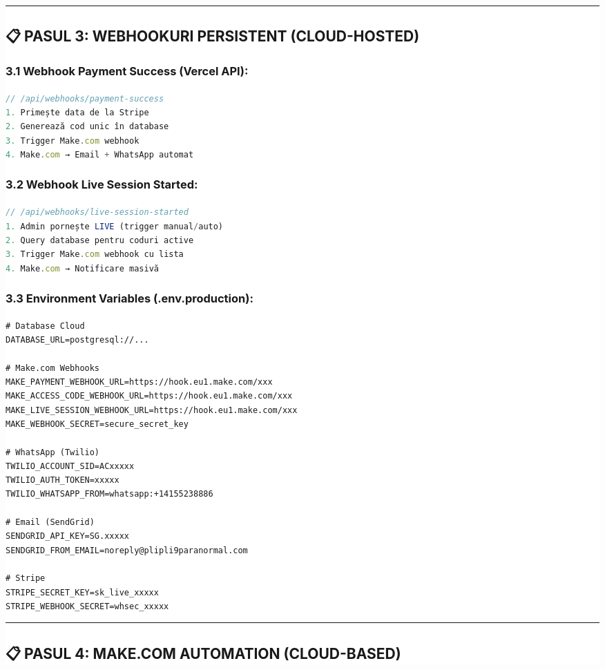 
---

## 📋 PASUL 3: WEBHOOKURI PERSISTENT (CLOUD-HOSTED)

### **3.1 Webhook Payment Success (Vercel API):**
```javascript
// /api/webhooks/payment-success
1. Primește data de la Stripe
2. Generează cod unic în database
3. Trigger Make.com webhook
4. Make.com → Email + WhatsApp automat
```

### **3.2 Webhook Live Session Started:**
```javascript
// /api/webhooks/live-session-started  
1. Admin pornește LIVE (trigger manual/auto)
2. Query database pentru coduri active
3. Trigger Make.com webhook cu lista
4. Make.com → Notificare masivă
```

### **3.3 Environment Variables (.env.production):**
```env
# Database Cloud
DATABASE_URL=postgresql://...

# Make.com Webhooks  
MAKE_PAYMENT_WEBHOOK_URL=https://hook.eu1.make.com/xxx
MAKE_ACCESS_CODE_WEBHOOK_URL=https://hook.eu1.make.com/xxx
MAKE_LIVE_SESSION_WEBHOOK_URL=https://hook.eu1.make.com/xxx
MAKE_WEBHOOK_SECRET=secure_secret_key

# WhatsApp (Twilio)
TWILIO_ACCOUNT_SID=ACxxxxx
TWILIO_AUTH_TOKEN=xxxxx  
TWILIO_WHATSAPP_FROM=whatsapp:+14155238886

# Email (SendGrid)
SENDGRID_API_KEY=SG.xxxxx
SENDGRID_FROM_EMAIL=noreply@plipli9paranormal.com

# Stripe
STRIPE_SECRET_KEY=sk_live_xxxxx
STRIPE_WEBHOOK_SECRET=whsec_xxxxx
```

---

## 📋 PASUL 4: MAKE.COM AUTOMATION (CLOUD-BASED)
